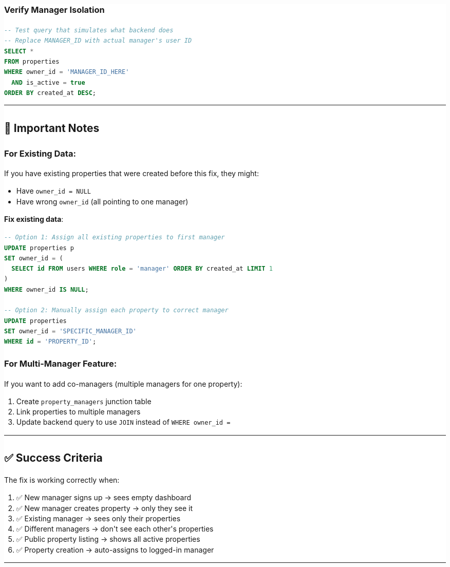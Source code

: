 ### Verify Manager Isolation

```sql
-- Test query that simulates what backend does
-- Replace MANAGER_ID with actual manager's user ID
SELECT *
FROM properties
WHERE owner_id = 'MANAGER_ID_HERE'
  AND is_active = true
ORDER BY created_at DESC;
```

---

## 🚨 Important Notes

### For Existing Data:

If you have existing properties that were created before this fix, they might:
- Have `owner_id = NULL`
- Have wrong `owner_id` (all pointing to one manager)

**Fix existing data**:

```sql
-- Option 1: Assign all existing properties to first manager
UPDATE properties p
SET owner_id = (
  SELECT id FROM users WHERE role = 'manager' ORDER BY created_at LIMIT 1
)
WHERE owner_id IS NULL;

-- Option 2: Manually assign each property to correct manager
UPDATE properties
SET owner_id = 'SPECIFIC_MANAGER_ID'
WHERE id = 'PROPERTY_ID';
```

### For Multi-Manager Feature:

If you want to add co-managers (multiple managers for one property):
1. Create `property_managers` junction table
2. Link properties to multiple managers
3. Update backend query to use `JOIN` instead of `WHERE owner_id =`

---

## ✅ Success Criteria

The fix is working correctly when:

1. ✅ New manager signs up → sees empty dashboard
2. ✅ New manager creates property → only they see it
3. ✅ Existing manager → sees only their properties
4. ✅ Different managers → don't see each other's properties
5. ✅ Public property listing → shows all active properties
6. ✅ Property creation → auto-assigns to logged-in manager

---